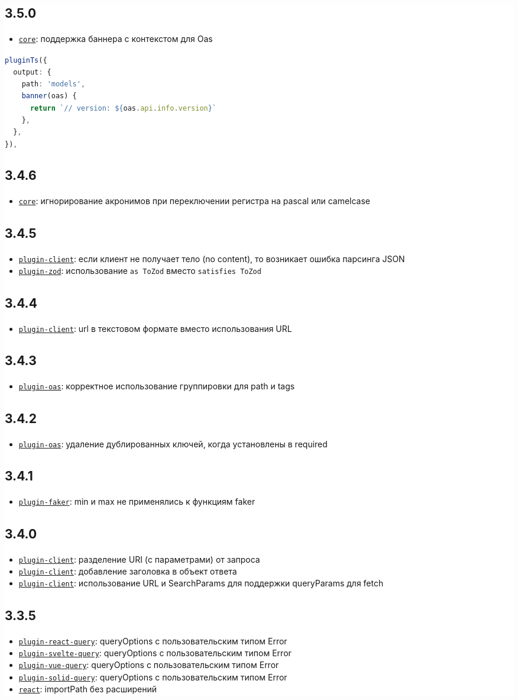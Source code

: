 ## 3.5.0
- [`core`](/ru/plugins/core): поддержка баннера с контекстом для Oas
```typescript
pluginTs({
  output: {
    path: 'models',
    banner(oas) {
      return `// version: ${oas.api.info.version}`
    },
  },
}),
```

## 3.4.6
- [`core`](/ru/plugins/core): игнорирование акронимов при переключении регистра на pascal или camelcase

## 3.4.5
- [`plugin-client`](/ru/plugins/plugin-client): если клиент не получает тело (no content), то возникает ошибка парсинга JSON
- [`plugin-zod`](/ru/plugins/plugin-zod): использование `as ToZod` вместо `satisfies ToZod`

## 3.4.4
- [`plugin-client`](/ru/plugins/plugin-client): url в текстовом формате вместо использования URL

## 3.4.3
- [`plugin-oas`](/ru/plugins/plugin-oas): корректное использование группировки для path и tags

## 3.4.2
- [`plugin-oas`](/ru/plugins/plugin-oas): удаление дублированных ключей, когда установлены в required

## 3.4.1
- [`plugin-faker`](/ru/plugins/plugin-faker): min и max не применялись к функциям faker

## 3.4.0
- [`plugin-client`](/ru/plugins/plugin-client): разделение URI (с параметрами) от запроса
- [`plugin-client`](/ru/plugins/plugin-client): добавление заголовка в объект ответа
- [`plugin-client`](/ru/plugins/plugin-client): использование URL и SearchParams для поддержки queryParams для fetch

## 3.3.5
- [`plugin-react-query`](/ru/plugins/plugin-react-query/): queryOptions с пользовательским типом Error
- [`plugin-svelte-query`](/ru/plugins/plugin-svelte-query/): queryOptions с пользовательским типом Error
- [`plugin-vue-query`](/ru/plugins/plugin-vue-query/): queryOptions с пользовательским типом Error
- [`plugin-solid-query`](/ru/plugins/plugin-solid-query/): queryOptions с пользовательским типом Error
- [`react`](/ru/helpers/react/): importPath без расширений

